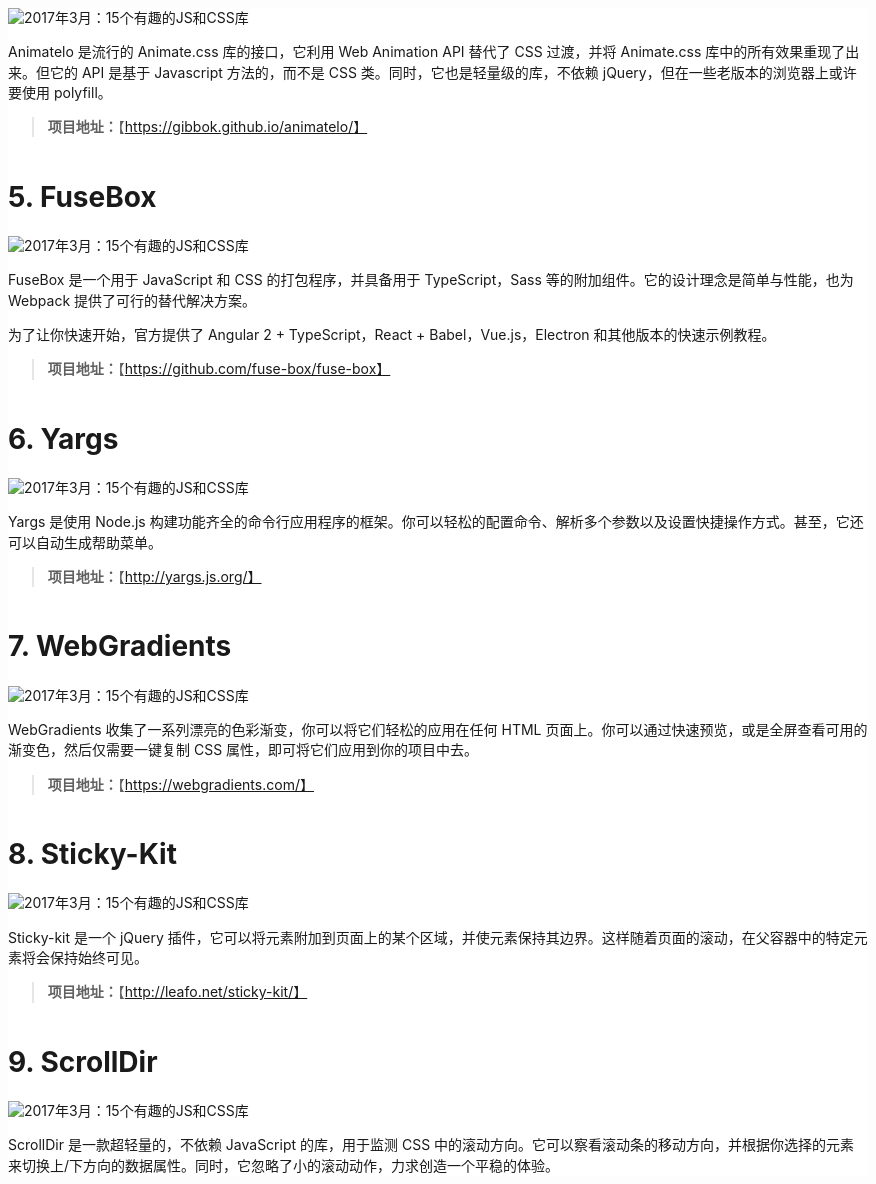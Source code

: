 ![2017年3月：15个有趣的JS和CSS库][2017_3_15_JS_CSS 4]

Animatelo 是流行的 Animate.css 库的接口，它利用 Web Animation API 替代了 CSS 过渡，并将 Animate.css 库中的所有效果重现了出来。但它的 API 是基于 Javascript 方法的，而不是 CSS 类。同时，它也是轻量级的库，不依赖 jQuery，但在一些老版本的浏览器上或许要使用 polyfill。

> **项目地址：**【https://gibbok.github.io/animatelo/】

# 5. FuseBox #

![2017年3月：15个有趣的JS和CSS库][2017_3_15_JS_CSS 5]

FuseBox 是一个用于 JavaScript 和 CSS 的打包程序，并具备用于 TypeScript，Sass 等的附加组件。它的设计理念是简单与性能，也为 Webpack 提供了可行的替代解决方案。

为了让你快速开始，官方提供了 Angular 2 + TypeScript，React + Babel，Vue.js，Electron 和其他版本的快速示例教程。

> **项目地址：**【https://github.com/fuse-box/fuse-box】

# 6. Yargs #

![2017年3月：15个有趣的JS和CSS库][2017_3_15_JS_CSS 6]

Yargs 是使用 Node.js 构建功能齐全的命令行应用程序的框架。你可以轻松的配置命令、解析多个参数以及设置快捷操作方式。甚至，它还可以自动生成帮助菜单。

> **项目地址：**【http://yargs.js.org/】

# 7. WebGradients #

![2017年3月：15个有趣的JS和CSS库][2017_3_15_JS_CSS 7]

WebGradients 收集了一系列漂亮的色彩渐变，你可以将它们轻松的应用在任何 HTML 页面上。你可以通过快速预览，或是全屏查看可用的渐变色，然后仅需要一键复制 CSS 属性，即可将它们应用到你的项目中去。

> **项目地址：**【https://webgradients.com/】

# 8. Sticky-Kit #

![2017年3月：15个有趣的JS和CSS库][2017_3_15_JS_CSS 8]

Sticky-kit 是一个 jQuery 插件，它可以将元素附加到页面上的某个区域，并使元素保持其边界。这样随着页面的滚动，在父容器中的特定元素将会保持始终可见。

> **项目地址：**【http://leafo.net/sticky-kit/】

# 9. ScrollDir #

![2017年3月：15个有趣的JS和CSS库][2017_3_15_JS_CSS 9]

ScrollDir 是一款超轻量的，不依赖 JavaScript 的库，用于监测 CSS 中的滚动方向。它可以察看滚动条的移动方向，并根据你选择的元素来切换上/下方向的数据属性。同时，它忽略了小的滚动动作，力求创造一个平稳的体验。


[2017_3_15_JS_CSS]: /pro/os/crawler/ZRUZ-VAN6-NMAV.jpg
[2017_3_15_JS_CSS 1]: /pro/os/crawler/U2QB-YRVV-FZIE.jpg
[2017_3_15_JS_CSS 2]: /pro/os/crawler/BJ6V-VBIA-B7B2.jpg
[2017_3_15_JS_CSS 3]: /pro/os/crawler/Q2YN-RVVI-U26F.jpg
[2017_3_15_JS_CSS 4]: /pro/os/crawler/QI3E-JJZN-BAYR.jpg
[2017_3_15_JS_CSS 5]: /pro/os/crawler/V2E6-VQNF-YNAJ.jpg
[2017_3_15_JS_CSS 6]: /pro/os/crawler/V3UM-RAQV-IYR2.jpg
[2017_3_15_JS_CSS 7]: /pro/os/crawler/Y63I-VNJ6-NA7B.jpg
[2017_3_15_JS_CSS 8]: /pro/os/crawler/F2MJ-NVJV-2A3Q.jpg
[2017_3_15_JS_CSS 9]: /pro/os/crawler/F67F-YEQU-BJIY.jpg
[2017_3_15_JS_CSS 10]: /pro/os/crawler/7JJA-ZMRF-FERI.jpg
[2017_3_15_JS_CSS 11]: /pro/os/crawler/IBYZ-FEZQ-RFNY.jpg
[2017_3_15_JS_CSS 12]: /pro/os/crawler/AJME-EZY7-R6JV.jpg
[2017_3_15_JS_CSS 13]: /pro/os/crawler/3AUU-FM2I-YEFQ.jpg
[2017_3_15_JS_CSS 14]: /pro/os/crawler/UVQV-AU6R-QAYR.jpg
[2017_3_15_JS_CSS 15]: /pro/os/crawler/JEQ2-6BBU-RZAN.jpg